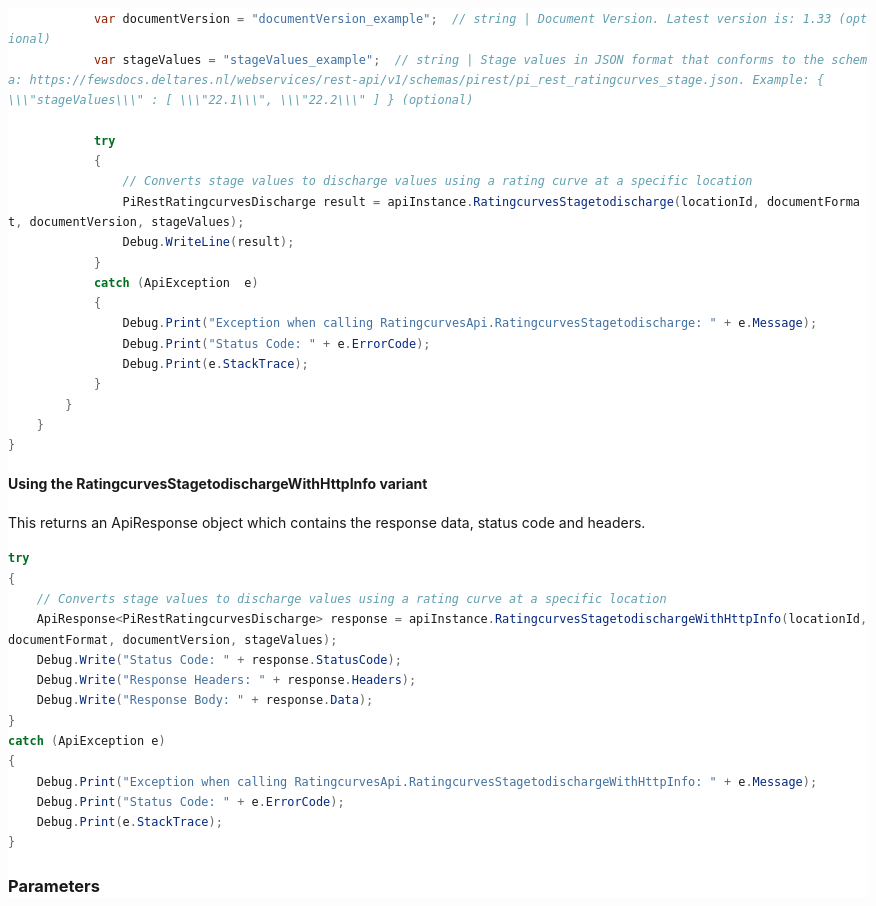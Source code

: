 ```csharp
            var documentVersion = "documentVersion_example";  // string | Document Version. Latest version is: 1.33 (optional) 
            var stageValues = "stageValues_example";  // string | Stage values in JSON format that conforms to the schema: https://fewsdocs.deltares.nl/webservices/rest-api/v1/schemas/pirest/pi_rest_ratingcurves_stage.json. Example: {   \\\"stageValues\\\" : [ \\\"22.1\\\", \\\"22.2\\\" ] } (optional) 

            try
            {
                // Converts stage values to discharge values using a rating curve at a specific location
                PiRestRatingcurvesDischarge result = apiInstance.RatingcurvesStagetodischarge(locationId, documentFormat, documentVersion, stageValues);
                Debug.WriteLine(result);
            }
            catch (ApiException  e)
            {
                Debug.Print("Exception when calling RatingcurvesApi.RatingcurvesStagetodischarge: " + e.Message);
                Debug.Print("Status Code: " + e.ErrorCode);
                Debug.Print(e.StackTrace);
            }
        }
    }
}
```

#### Using the RatingcurvesStagetodischargeWithHttpInfo variant
This returns an ApiResponse object which contains the response data, status code and headers.

```csharp
try
{
    // Converts stage values to discharge values using a rating curve at a specific location
    ApiResponse<PiRestRatingcurvesDischarge> response = apiInstance.RatingcurvesStagetodischargeWithHttpInfo(locationId, documentFormat, documentVersion, stageValues);
    Debug.Write("Status Code: " + response.StatusCode);
    Debug.Write("Response Headers: " + response.Headers);
    Debug.Write("Response Body: " + response.Data);
}
catch (ApiException e)
{
    Debug.Print("Exception when calling RatingcurvesApi.RatingcurvesStagetodischargeWithHttpInfo: " + e.Message);
    Debug.Print("Status Code: " + e.ErrorCode);
    Debug.Print(e.StackTrace);
}
```

### Parameters
